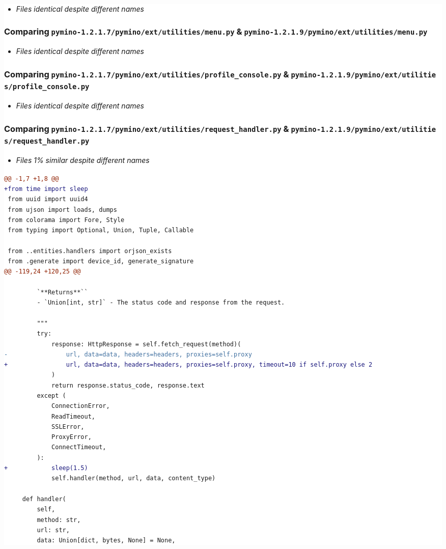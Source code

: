  * *Files identical despite different names*

### Comparing `pymino-1.2.1.7/pymino/ext/utilities/menu.py` & `pymino-1.2.1.9/pymino/ext/utilities/menu.py`

 * *Files identical despite different names*

### Comparing `pymino-1.2.1.7/pymino/ext/utilities/profile_console.py` & `pymino-1.2.1.9/pymino/ext/utilities/profile_console.py`

 * *Files identical despite different names*

### Comparing `pymino-1.2.1.7/pymino/ext/utilities/request_handler.py` & `pymino-1.2.1.9/pymino/ext/utilities/request_handler.py`

 * *Files 1% similar despite different names*

```diff
@@ -1,7 +1,8 @@
+from time import sleep
 from uuid import uuid4
 from ujson import loads, dumps
 from colorama import Fore, Style
 from typing import Optional, Union, Tuple, Callable
 
 from ..entities.handlers import orjson_exists
 from .generate import device_id, generate_signature
@@ -119,24 +120,25 @@
         
         `**Returns**``
         - `Union[int, str]` - The status code and response from the request.
         
         """
         try:
             response: HttpResponse = self.fetch_request(method)(
-                url, data=data, headers=headers, proxies=self.proxy
+                url, data=data, headers=headers, proxies=self.proxy, timeout=10 if self.proxy else 2
             )
             return response.status_code, response.text
         except (
             ConnectionError,
             ReadTimeout,
             SSLError,
             ProxyError,
             ConnectTimeout,
         ):
+            sleep(1.5)
             self.handler(method, url, data, content_type)
     
     def handler(
         self,
         method: str,
         url: str,
         data: Union[dict, bytes, None] = None,
```
